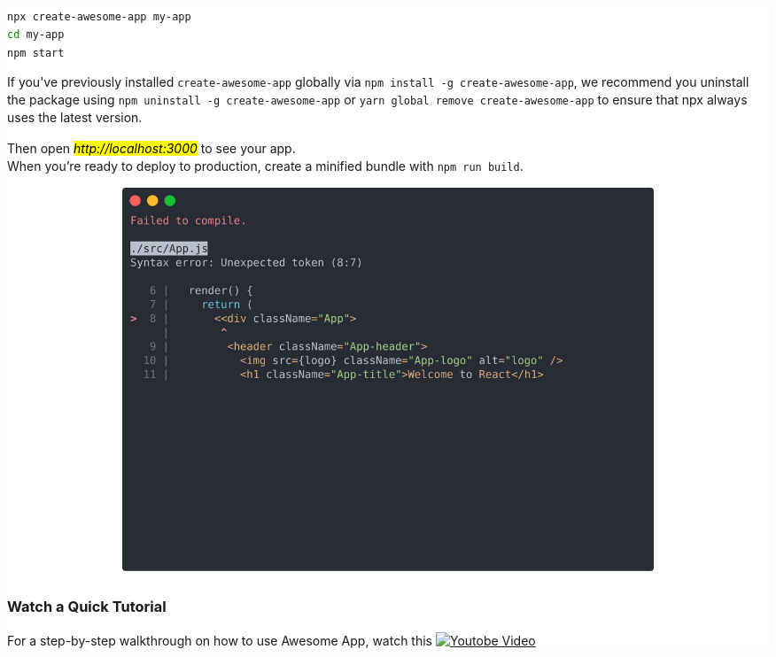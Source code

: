 ```sh
npx create-awesome-app my-app
cd my-app
npm start
```

If you've previously installed `create-awesome-app` globally via `npm install -g create-awesome-app`, we recommend you uninstall the package using `npm uninstall -g create-awesome-app` or `yarn global remove create-awesome-app` to ensure that npx always uses the latest version.

Then open <mark>*http://localhost:3000*</mark> to see your app.<br> 
When you’re ready to deploy to production, create a minified bundle with `npm run build`.

<p align='center'>
<img src='https://github.com/allegheny-college-cmpsc-104-Fall-2024/mid_sol/blob/main/graphics/screencast-error.svg' width='600' alt='npm start'>
</p>

### Watch a Quick Tutorial

For a step-by-step walkthrough on how to use Awesome App, watch this [![Youtobe Video](https://img.youtube.com/vi/PYCxct2e0zI/0.jpg)](https://www.youtube.com/watch?v=PYCxct2e0zI)
